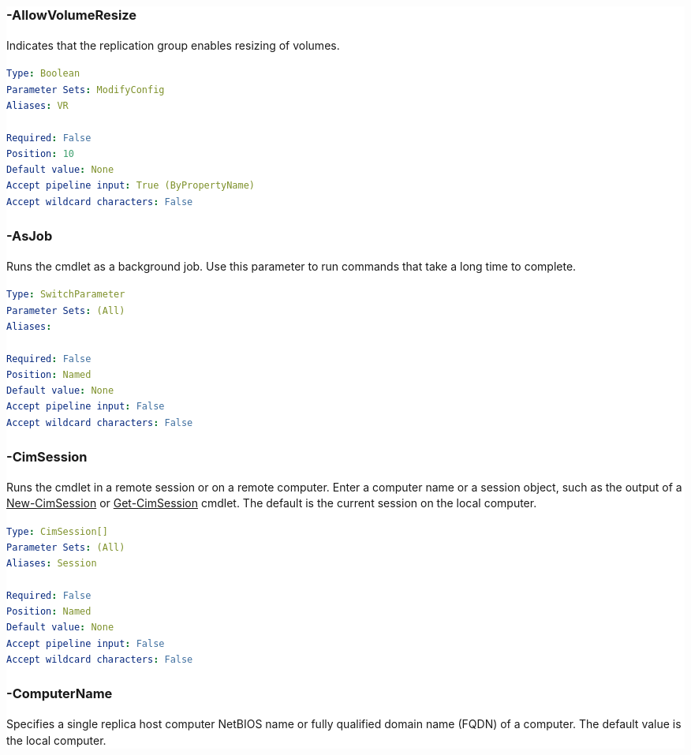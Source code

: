 ### -AllowVolumeResize
Indicates that the replication group enables resizing of volumes.

```yaml
Type: Boolean
Parameter Sets: ModifyConfig
Aliases: VR

Required: False
Position: 10
Default value: None
Accept pipeline input: True (ByPropertyName)
Accept wildcard characters: False
```

### -AsJob
Runs the cmdlet as a background job. Use this parameter to run commands that take a long time to complete.

```yaml
Type: SwitchParameter
Parameter Sets: (All)
Aliases: 

Required: False
Position: Named
Default value: None
Accept pipeline input: False
Accept wildcard characters: False
```

### -CimSession
Runs the cmdlet in a remote session or on a remote computer.
Enter a computer name or a session object, such as the output of a [New-CimSession](https://go.microsoft.com/fwlink/p/?LinkId=227967) or [Get-CimSession](https://go.microsoft.com/fwlink/p/?LinkId=227966) cmdlet.
The default is the current session on the local computer.

```yaml
Type: CimSession[]
Parameter Sets: (All)
Aliases: Session

Required: False
Position: Named
Default value: None
Accept pipeline input: False
Accept wildcard characters: False
```

### -ComputerName
Specifies a single replica host computer NetBIOS name or fully qualified domain name (FQDN) of a computer.
The default value is the local computer.
